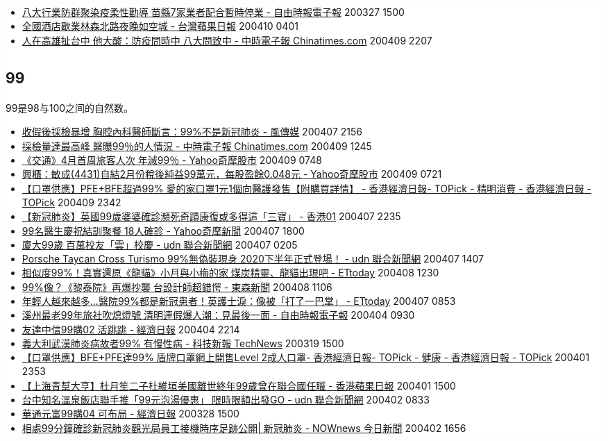 - [八大行業防群聚染疫柔性勸導 苗縣7家業者配合暫時停業 - 自由時報電子報](https://news.ltn.com.tw/news/life/breakingnews/3114786 "八大行業防群聚染疫柔性勸導 苗縣7家業者配合暫時停業 - 自由時報電子報") 200327 1500
- [全國酒店歇業林森北路夜晚如空城 - 台灣蘋果日報](https://tw.appledaily.com/local/20200410/XIBPDVN266TU6C6WKHSHC4L5EQ/ "全國酒店歇業林森北路夜晚如空城 - 台灣蘋果日報") 200410 0401
- [人在高雄扯台中 他大酸：防疫問時中 八大問致中 - 中時電子報 Chinatimes.com](https://www.chinatimes.com/realtimenews/20200409005465-260405 "人在高雄扯台中 他大酸：防疫問時中 八大問致中 - 中時電子報 Chinatimes.com") 200409 2207

## 99

99是98与100之间的自然数。
- [收假後採檢暴增 胸腔內科醫師斷言：99%不是新冠肺炎 - 風傳媒](https://www.storm.mg/article/2498537 "收假後採檢暴增 胸腔內科醫師斷言：99%不是新冠肺炎 - 風傳媒") 200407 2156
- [採檢量達最高峰 醫曝99％的人情況 - 中時電子報 Chinatimes.com](https://www.chinatimes.com/realtimenews/20200409002554-260405 "採檢量達最高峰 醫曝99％的人情況 - 中時電子報 Chinatimes.com") 200409 1245
- [《交通》4月首周旅客人次 年減99％ - Yahoo奇摩股市](https://tw.stock.yahoo.com/news/%E4%BA%A4%E9%80%9A-4%E6%9C%88%E9%A6%96%E5%91%A8%E6%97%85%E5%AE%A2%E4%BA%BA%E6%AC%A1-%E5%B9%B4%E6%B8%9B99-234816535.html "《交通》4月首周旅客人次 年減99％ - Yahoo奇摩股市") 200409 0748
- [興櫃：敏成(4431)自結2月份稅後純益99萬元，每股盈餘0.048元 - Yahoo奇摩股市](https://tw.stock.yahoo.com/news/%E8%88%88%E6%AB%83-%E6%95%8F%E6%88%90-4431-%E8%87%AA%E7%B5%902%E6%9C%88%E4%BB%BD%E7%A8%85%E5%BE%8C%E7%B4%94%E7%9B%8A99%E8%90%AC%E5%85%83-%E6%AF%8F%E8%82%A1%E7%9B%88%E9%A4%980-232100006.html "興櫃：敏成(4431)自結2月份稅後純益99萬元，每股盈餘0.048元 - Yahoo奇摩股市") 200409 0721
- [【口罩供應】PFE+BFE超過99% 愛的家口罩1元1個向醫護發售【附購買詳情】 - 香港經濟日報- TOPick - 精明消費 - 香港經濟日報 - TOPick](https://topick.hket.com/article/2606132/%E3%80%90%E5%8F%A3%E7%BD%A9%E4%BE%9B%E6%87%89%E3%80%91PFE-BFE%E8%B6%85%E9%81%8E99-%20%E3%80%80%E6%84%9B%E7%9A%84%E5%AE%B6%E5%8F%A3%E7%BD%A91%E5%85%831%E5%80%8B%E5%90%91%E9%86%AB%E8%AD%B7%E7%99%BC%E5%94%AE%E3%80%90%E9%99%84%E8%B3%BC%E8%B2%B7%E8%A9%B3%E6%83%85%E3%80%91 "【口罩供應】PFE+BFE超過99% 愛的家口罩1元1個向醫護發售【附購買詳情】 - 香港經濟日報- TOPick - 精明消費 - 香港經濟日報 - TOPick") 200409 2342
- [【新冠肺炎】英國99歲婆婆確診瀕死奇蹟康復或多得這「三寶」 - 香港01](https://www.hk01.com/%E4%B8%96%E7%95%8C%E8%AA%AA/457859/%E6%96%B0%E5%86%A0%E8%82%BA%E7%82%8E-%E8%8B%B1%E5%9C%8B99%E6%AD%B2%E5%A9%86%E5%A9%86%E7%A2%BA%E8%A8%BA%E7%80%95%E6%AD%BB-%E5%A5%87%E8%B9%9F%E5%BA%B7%E5%BE%A9%E6%88%96%E5%A4%9A%E5%BE%97%E9%80%99-%E4%B8%89%E5%AF%B6 "【新冠肺炎】英國99歲婆婆確診瀕死奇蹟康復或多得這「三寶」 - 香港01") 200407 2235
- [99名醫生慶祝結訓聚餐 18人確診 - Yahoo奇摩新聞](https://tw.news.yahoo.com/99%E5%90%8D%E9%86%AB%E7%94%9F%E6%85%B6%E7%A5%9D%E7%B5%90%E8%A8%93%E8%81%9A%E9%A4%90-18%E4%BA%BA%E7%A2%BA%E8%A8%BA-083537717.html "99名醫生慶祝結訓聚餐 18人確診 - Yahoo奇摩新聞") 200407 1800
- [廈大99歲 百萬校友「雲」校慶 - udn 聯合新聞網](https://udn.com/news/story/7332/4472473 "廈大99歲 百萬校友「雲」校慶 - udn 聯合新聞網") 200407 0205
- [Porsche Taycan Cross Turismo 99%無偽裝現身 2020下半年正式登場！ - udn 聯合新聞網](https://autos.udn.com/autos/story/7826/4466401 "Porsche Taycan Cross Turismo 99%無偽裝現身 2020下半年正式登場！ - udn 聯合新聞網") 200407 1407
- [相似度99%！真實還原《龍貓》小月與小梅的家 煤炭精靈、龍貓出現吧 - ETtoday](https://www.ettoday.net/dalemon/post/49575 "相似度99%！真實還原《龍貓》小月與小梅的家 煤炭精靈、龍貓出現吧 - ETtoday") 200408 1230
- [99%像？《黎泰院》再爆抄襲 台設計師超錯愕 - 東森新聞](https://news.ebc.net.tw/news/entertainment/205350 "99%像？《黎泰院》再爆抄襲 台設計師超錯愕 - 東森新聞") 200408 1106
- [年輕人越來越多...醫院99%都是新冠患者！英護士淚：像被「打了一巴掌」 - ETtoday](https://www.ettoday.net/news/20200407/1685308.htm "年輕人越來越多...醫院99%都是新冠患者！英護士淚：像被「打了一巴掌」 - ETtoday") 200407 0853
- [溪州最老99年旅社吹熄燈號 清明連假爆人潮：見最後一面 - 自由時報電子報](https://news.ltn.com.tw/news/life/breakingnews/3122610 "溪州最老99年旅社吹熄燈號 清明連假爆人潮：見最後一面 - 自由時報電子報") 200404 0930
- [友達中信99購02 活跳跳 - 經濟日報](https://money.udn.com/money/story/5739/4468112 "友達中信99購02 活跳跳 - 經濟日報") 200404 2214
- [義大利武漢肺炎病故者99% 有慢性病 - 科技新報 TechNews](https://technews.tw/2020/03/19/italy-covid-19-99percent-chronic/ "義大利武漢肺炎病故者99% 有慢性病 - 科技新報 TechNews") 200319 1500
- [【口罩供應】BFE+PFE達99% 盾牌口罩網上開售Level 2成人口罩- 香港經濟日報- TOPick - 健康 - 香港經濟日報 - TOPick](https://topick.hket.com/article/2606063/%E3%80%90%E5%8F%A3%E7%BD%A9%E4%BE%9B%E6%87%89%E3%80%91BFE-PFE%E9%81%9499-%20%20%20%20%E7%9B%BE%E7%89%8C%E5%8F%A3%E7%BD%A9%E7%B6%B2%E4%B8%8A%E9%96%8B%E5%94%AELevel%202%E6%88%90%E4%BA%BA%E5%8F%A3%E7%BD%A9 "【口罩供應】BFE+PFE達99% 盾牌口罩網上開售Level 2成人口罩- 香港經濟日報- TOPick - 健康 - 香港經濟日報 - TOPick") 200401 2353
- [【上海青幫大亨】杜月笙二子杜維垣美國離世終年99歲曾在聯合國任職 - 香港蘋果日報](https://hk.appledaily.com/china/20200401/KCRW2Z2MM7NNDCQZU7VYNRNGRY/ "【上海青幫大亨】杜月笙二子杜維垣美國離世終年99歲曾在聯合國任職 - 香港蘋果日報") 200401 1500
- [台中知名溫泉飯店聯手推「99元泡湯優惠」 限時限額出發GO - udn 聯合新聞網](https://udn.com/news/story/7934/4458477 "台中知名溫泉飯店聯手推「99元泡湯優惠」 限時限額出發GO - udn 聯合新聞網") 200402 0833
- [華通元富99購04 可布局 - 經濟日報](https://money.udn.com/money/story/5739/4451108 "華通元富99購04 可布局 - 經濟日報") 200328 1500
- [相處99分鐘確診新冠肺炎觀光局員工接機時序足跡公開| 新冠肺炎 - NOWnews 今日新聞](https://www.nownews.com/news/20200402/4017998/ "相處99分鐘確診新冠肺炎觀光局員工接機時序足跡公開| 新冠肺炎 - NOWnews 今日新聞") 200402 1656

